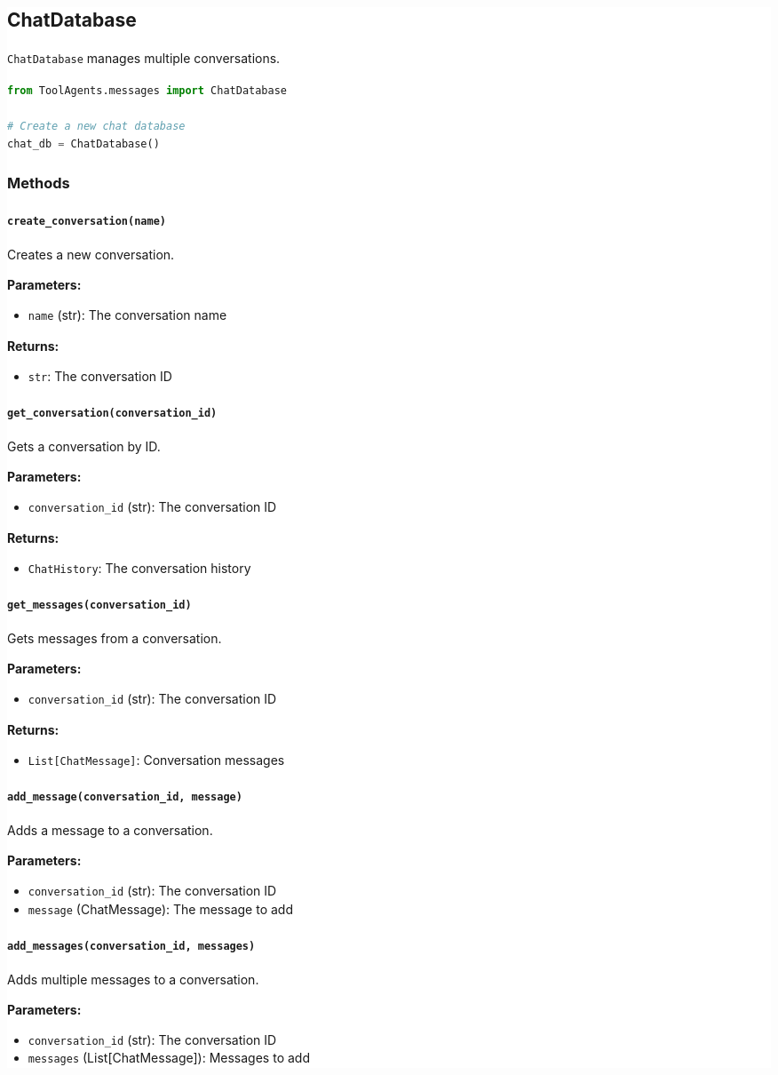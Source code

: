 ## ChatDatabase

`ChatDatabase` manages multiple conversations.

```python
from ToolAgents.messages import ChatDatabase

# Create a new chat database
chat_db = ChatDatabase()
```

### Methods

#### `create_conversation(name)`

Creates a new conversation.

**Parameters:**
- `name` (str): The conversation name

**Returns:**
- `str`: The conversation ID

#### `get_conversation(conversation_id)`

Gets a conversation by ID.

**Parameters:**
- `conversation_id` (str): The conversation ID

**Returns:**
- `ChatHistory`: The conversation history

#### `get_messages(conversation_id)`

Gets messages from a conversation.

**Parameters:**
- `conversation_id` (str): The conversation ID

**Returns:**
- `List[ChatMessage]`: Conversation messages

#### `add_message(conversation_id, message)`

Adds a message to a conversation.

**Parameters:**
- `conversation_id` (str): The conversation ID
- `message` (ChatMessage): The message to add

#### `add_messages(conversation_id, messages)`

Adds multiple messages to a conversation.

**Parameters:**
- `conversation_id` (str): The conversation ID
- `messages` (List[ChatMessage]): Messages to add
